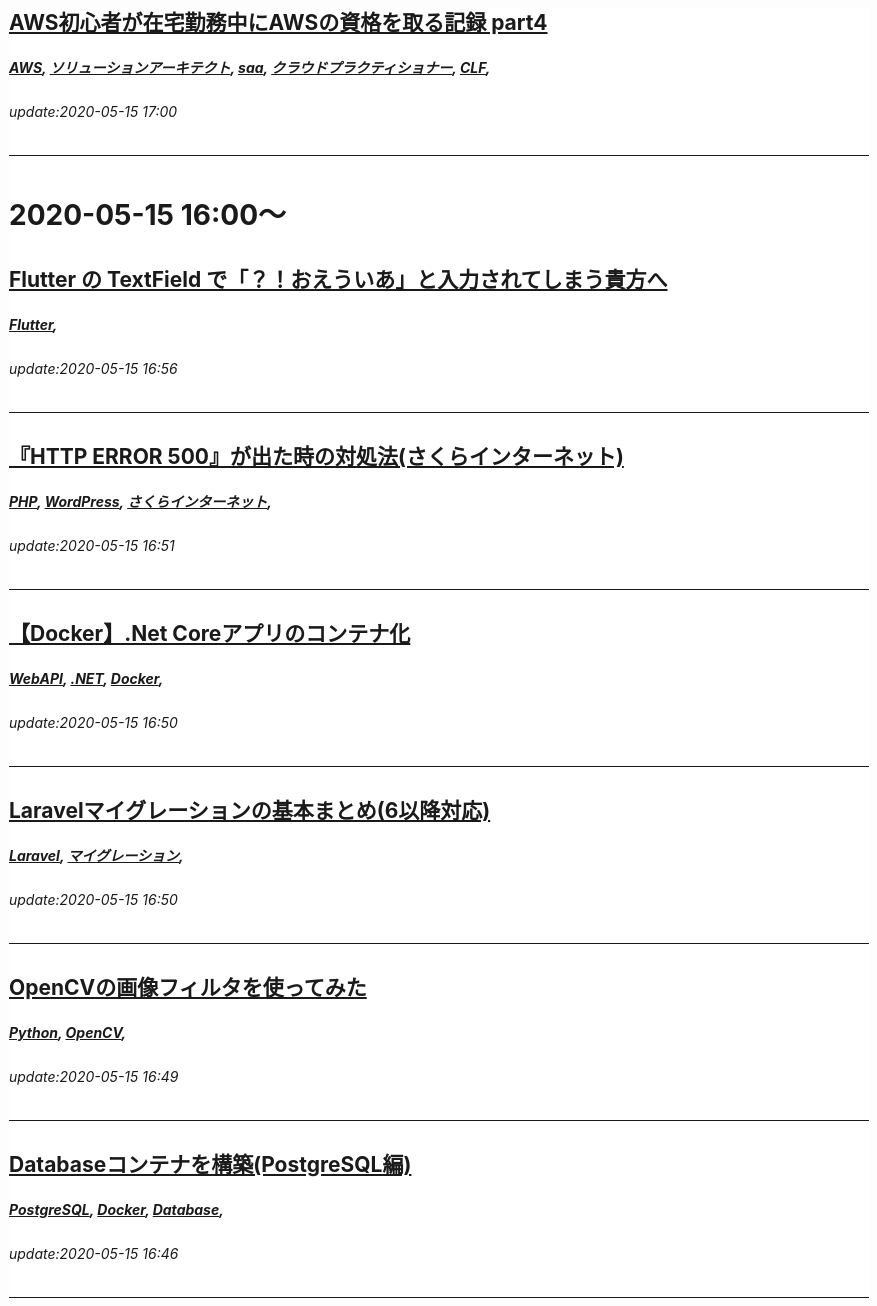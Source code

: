 ## [AWS初心者が在宅勤務中にAWSの資格を取る記録 part4](https://qiita.com/t_fuku/items/6354913f3dc4a633a13a)
##### [AWS](https://qiita.com/tags/AWS), [ソリューションアーキテクト](https://qiita.com/tags/ソリューションアーキテクト), [saa](https://qiita.com/tags/saa), [クラウドプラクティショナー](https://qiita.com/tags/クラウドプラクティショナー), [CLF](https://qiita.com/tags/CLF), 
###### update:2020-05-15 17:00
---




# 2020-05-15 16:00～
## [Flutter の TextField で「？！おえういあ」と入力されてしまう貴方へ](https://qiita.com/kurararara/items/b59ff3f8d6a2ce416220)
##### [Flutter](https://qiita.com/tags/Flutter), 
###### update:2020-05-15 16:56
---
## [『HTTP ERROR 500』が出た時の対処法(さくらインターネット)](https://qiita.com/raamenzurururu/items/ffabd5393e571eab7f79)
##### [PHP](https://qiita.com/tags/PHP), [WordPress](https://qiita.com/tags/WordPress), [さくらインターネット](https://qiita.com/tags/さくらインターネット), 
###### update:2020-05-15 16:51
---
## [【Docker】.Net Coreアプリのコンテナ化](https://qiita.com/ruemura3/items/79f21afcc12dc424172f)
##### [WebAPI](https://qiita.com/tags/WebAPI), [.NET](https://qiita.com/tags/.NET), [Docker](https://qiita.com/tags/Docker), 
###### update:2020-05-15 16:50
---
## [Laravelマイグレーションの基本まとめ(6以降対応)](https://qiita.com/hiro_K1992/items/fc53d1ac493a40f32af7)
##### [Laravel](https://qiita.com/tags/Laravel), [マイグレーション](https://qiita.com/tags/マイグレーション), 
###### update:2020-05-15 16:50
---
## [OpenCVの画像フィルタを使ってみた](https://qiita.com/noz_mikally/items/dca0818396a0cc072281)
##### [Python](https://qiita.com/tags/Python), [OpenCV](https://qiita.com/tags/OpenCV), 
###### update:2020-05-15 16:49
---
## [Databaseコンテナを構築(PostgreSQL編)](https://qiita.com/jairozlab/items/064818921058a25b0f99)
##### [PostgreSQL](https://qiita.com/tags/PostgreSQL), [Docker](https://qiita.com/tags/Docker), [Database](https://qiita.com/tags/Database), 
###### update:2020-05-15 16:46
---